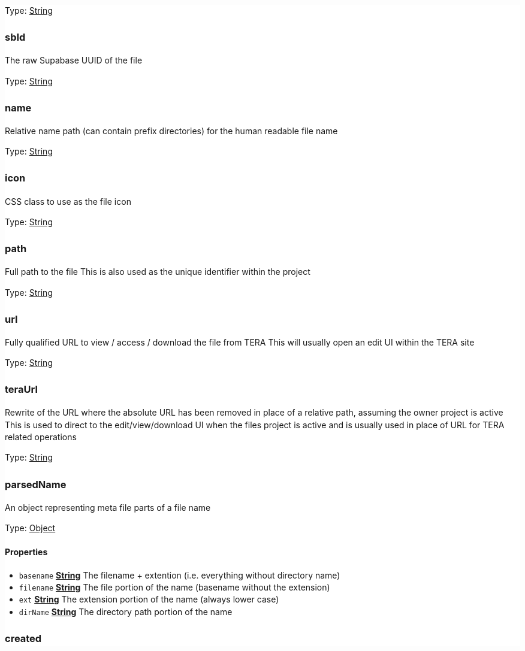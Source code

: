 Type: [String][168]

### sbId

The raw Supabase UUID of the file

Type: [String][168]

### name

Relative name path (can contain prefix directories) for the human readable file name

Type: [String][168]

### icon

CSS class to use as the file icon

Type: [String][168]

### path

Full path to the file
This is also used as the unique identifier within the project

Type: [String][168]

### url

Fully qualified URL to view / access / download the file from TERA
This will usually open an edit UI within the TERA site

Type: [String][168]

### teraUrl

Rewrite of the URL where the absolute URL has been removed in place of a relative path, assuming the owner project is active
This is used to direct to the edit/view/download UI when the files project is active and is usually used in place of URL for TERA related operations

Type: [String][168]

### parsedName

An object representing meta file parts of a file name

Type: [Object][169]

#### Properties

*   `basename` **[String][168]** The filename + extention (i.e. everything without directory name)
*   `filename` **[String][168]** The file portion of the name (basename without the extension)
*   `ext` **[String][168]** The extension portion of the name (always lower case)
*   `dirName` **[String][168]** The directory path portion of the name

### created


[1]: #projectfile
[2]: #id
[3]: #sbid
[4]: #name
[5]: #icon
[6]: #path
[7]: #url
[8]: #teraurl
[9]: #parsedname
[10]: #properties
[11]: #created
[12]: #createdformatted
[13]: #modified
[14]: #modifiedformatted
[15]: #accessed
[16]: #accessedformatted
[17]: #size
[18]: #sizeformatted
[19]: #mime
[20]: #meta
[21]: #isfolder
[22]: #files
[23]: #getcontents
[24]: #parameters
[25]: #setcontents
[26]: #parameters-1
[27]: #getrefs
[28]: #setrefs
[29]: #parameters-2
[30]: #serialize
[31]: #deserialize
[32]: #parameters-3
[33]: #terafy
[34]: #settings
[35]: #properties-1
[36]: #events
[37]: #dom
[38]: #properties-2
[39]: #methods
[40]: #plugins
[41]: #namespaces
[42]: #send
[43]: #parameters-4
[44]: #sendraw
[45]: #parameters-5
[46]: #rpc
[47]: #parameters-6
[48]: #acceptmessage
[49]: #parameters-7
[50]: #acceptpostboxes
[51]: #init
[52]: #parameters-8
[53]: #detectmode
[54]: #injectcomms
[55]: #handshakeloop
[56]: #parameters-9
[57]: #properties-3
[58]: #injectstylesheet
[59]: #injectmethods
[60]: #debug
[61]: #parameters-10
[62]: #set
[63]: #parameters-11
[64]: #setifdev
[65]: #parameters-12
[66]: #use
[67]: #parameters-13
[68]: #mixin
[69]: #parameters-14
[70]: #toggledevmode
[71]: #parameters-15
[72]: #togglefocus
[73]: #parameters-16
[74]: #getentropicstring
[75]: #parameters-17
[76]: #selectprojectfile
[77]: #parameters-18
[78]: #mountnamespace
[79]: #parameters-19
[80]: #actual-namespace-mounting-function-designed-to-be-overriden-by-plugins
[81]: #parameters-20
[82]: #unmountnamespace
[83]: #parameters-21
[84]: #actual-namespace-unmounting-function-designed-to-be-overriden-by-plugins
[85]: #parameters-22
[86]: #handshake
[87]: #properties-4
[88]: #setserververbosity
[89]: #parameters-23
[90]: #user
[91]: #properties-5
[92]: #getuser
[93]: #getcredentials
[94]: #requireuser
[95]: #parameters-24
[96]: #project
[97]: #getproject
[98]: #getprojects
[99]: #setactiveproject
[100]: #parameters-25
[101]: #requireproject
[102]: #parameters-26
[103]: #selectproject
[104]: #parameters-27
[105]: #getnamespace
[106]: #parameters-28
[107]: #setnamespace
[108]: #parameters-29
[109]: #listnamespaces
[110]: #properties-6
[111]: #getprojectstate
[112]: #parameters-30
[113]: #setprojectstate
[114]: #parameters-31
[115]: #setprojectstatedefaults
[116]: #parameters-32
[117]: #setprojectstaterefresh
[118]: #filefilters
[119]: #properties-7
[120]: #selectprojectfile-1
[121]: #parameters-33
[122]: #getprojectfiles
[123]: #parameters-34
[124]: #getprojectfilecontents
[125]: #parameters-35
[126]: #getprojectfile
[127]: #parameters-36
[128]: #createprojectfile
[129]: #parameters-37
[130]: #moveprojectfile
[131]: #parameters-38
[132]: #deleteprojectfile
[133]: #parameters-39
[134]: #setprojectfilecontents
[135]: #parameters-40
[136]: #createprojectfolder
[137]: #parameters-41
[138]: #deleteprojectfolder
[139]: #parameters-42
[140]: #selectprojectlibrary
[141]: #parameters-43
[142]: #getprojectlibrary
[143]: #parameters-44
[144]: #setprojectlibrary
[145]: #parameters-45
[146]: #projectlog
[147]: #parameters-46
[148]: #setpage
[149]: #parameters-47
[150]: #uialert
[151]: #parameters-48
[152]: #uiconfirm
[153]: #parameters-49
[154]: #uijson
[155]: #parameters-50
[156]: #uipanic
[157]: #parameters-51
[158]: #uiprogress
[159]: #parameters-52
[160]: #uiprompt
[161]: #parameters-53
[162]: #uithrow
[163]: #parameters-54
[164]: #uiwindow
[165]: #parameters-55
[166]: #uisplat
[167]: #parameters-56
[168]: https://developer.mozilla.org/docs/Web/JavaScript/Reference/Global_Objects/String
[169]: https://developer.mozilla.org/docs/Web/JavaScript/Reference/Global_Objects/Object
[170]: https://developer.mozilla.org/docs/Web/JavaScript/Reference/Global_Objects/Date
[171]: https://developer.mozilla.org/docs/Web/JavaScript/Reference/Global_Objects/Number
[172]: https://developer.mozilla.org/docs/Web/JavaScript/Reference/Global_Objects/Boolean
[173]: https://developer.mozilla.org/docs/Web/JavaScript/Reference/Global_Objects/Array
[174]: https://developer.mozilla.org/docs/Web/JavaScript/Reference/Global_Objects/Promise
[175]: https://developer.mozilla.org/docs/Web/API/Blob
[176]: https://developer.mozilla.org/docs/Web/API/FormData
[177]: https://developer.mozilla.org/en-US/docs/Web/API/Web_Workers_API/Structured_clone_algorithm
[178]: https://developer.mozilla.org/docs/Web/JavaScript/Reference/Statements/function
[179]: https://developer.mozilla.org/docs/Web/API/Window
[180]: https://developer.mozilla.org/docs/Web/API/MessageEvent
[181]: https://developer.mozilla.org/docs/Web/JavaScript/Reference/Global_Objects/Error
[182]: https://tera-tools.com/api/logs.json